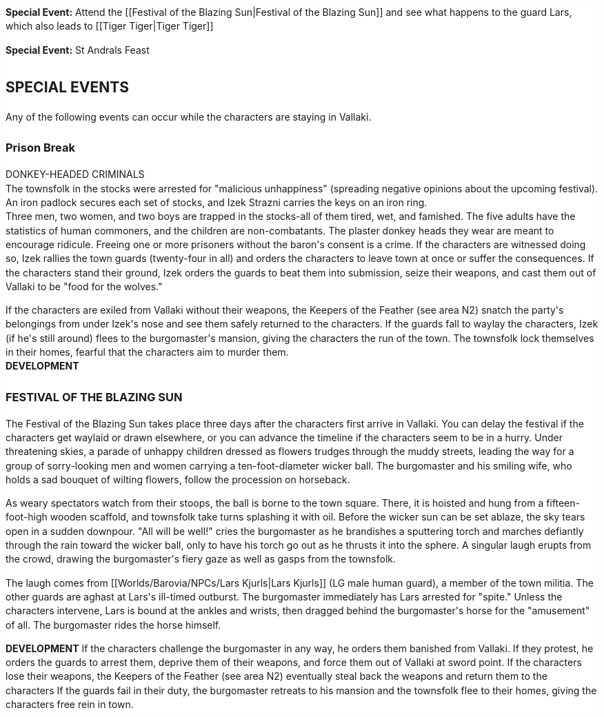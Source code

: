 **Special Event:** Attend the [[Festival of the Blazing Sun\|Festival of the Blazing Sun]] and see what happens to the guard Lars, which also leads to [[Tiger Tiger\|Tiger Tiger]]

**Special Event:** St Andrals Feast
 
## SPECIAL EVENTS
Any of the following events can occur while the characters are staying in Vallaki.

### Prison Break
DONKEY-HEADED CRIMINALS  
The townsfolk in the stocks were arrested for "malicious unhappiness" (spreading negative opinions about the upcoming festival). An iron padlock secures each set of stocks, and Izek Strazni carries the keys on an iron ring.  
Three men, two women, and two boys are trapped in the stocks-all of them tired, wet, and famished. The five adults have the statistics of human commoners, and the children are non-combatants. The plaster donkey heads they wear are meant to encourage ridicule.  Freeing one or more prisoners without the baron's consent is a crime. If the characters are witnessed doing so, Izek rallies the town guards (twenty-four in all) and orders the characters to leave town at once or suffer the consequences. If the characters stand their ground, Izek orders the guards to beat them into submission, seize their weapons, and cast them out of Vallaki to be "food for the wolves."  

If the characters are exiled from Vallaki without their weapons, the Keepers of the Feather (see area N2) snatch the party's belongings from under Izek's nose and see them safely returned to the characters. If the guards fall to waylay the characters, Izek (if he's still around) flees to the burgomaster's mansion, giving the characters the run of the town. The townsfolk lock themselves in their homes, fearful that the characters aim to murder them.  
**DEVELOPMENT**
### FESTIVAL OF THE BLAZING SUN

The Festival of the Blazing Sun takes place three days after the characters first arrive in Vallaki. You can delay the festival if the characters get waylaid or drawn elsewhere, or you can advance the timeline if the characters seem to be in a hurry. Under threatening skies, a parade of unhappy children dressed as flowers trudges through the muddy streets, leading the way for a group of sorry-looking men and women carrying a ten-foot-diameter wicker ball. The burgomaster and his smiling wife, who holds a sad bouquet of wilting flowers, follow the procession on horseback. 

As weary spectators watch from their stoops, the ball is borne to the town square. There, it is hoisted and hung from a fifteen-foot-high wooden scaffold, and townsfolk take turns splashing it with oil. Before the wicker sun can be set ablaze, the sky tears open in a sudden downpour. "All will be well!" cries the burgomaster as he brandishes a sputtering torch and marches defiantly through the rain toward the wicker ball, only to have his torch go out as he thrusts it into the sphere. A singular laugh erupts from the crowd, drawing the burgomaster's fiery gaze as well as gasps from the townsfolk. 

The laugh comes from [[Worlds/Barovia/NPCs/Lars Kjurls\|Lars Kjurls]] (LG male human guard), a member of the town militia. The other guards are aghast at Lars's ill-timed outburst. The burgomaster immediately has Lars arrested for "spite." Unless the characters intervene, Lars is bound at the ankles and wrists, then dragged behind the burgomaster's horse for the "amusement" of all. The burgomaster rides the horse himself. 

**DEVELOPMENT**
If the characters challenge the burgomaster in any way, he orders them banished from Vallaki. If they protest, he orders the guards to arrest them, deprive them of their weapons, and force them out of Vallaki at sword point. If the characters lose their weapons, the Keepers of the Feather (see area N2) eventually steal back the weapons and return them to the characters If the guards fail in their duty, the burgomaster retreats to his mansion and the townsfolk flee to their homes, giving the characters free rein in town.
